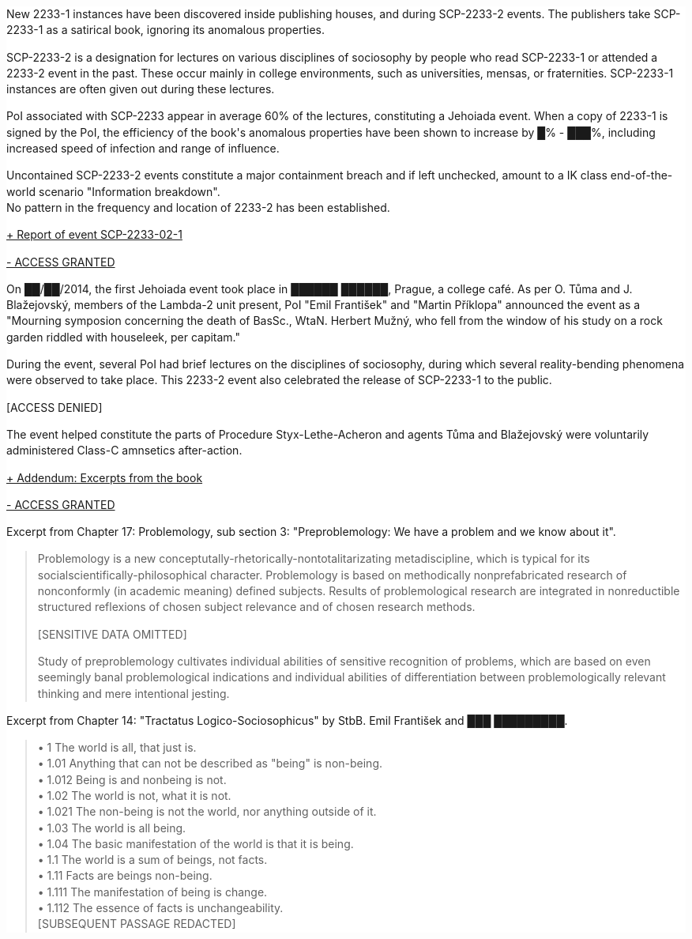 New 2233-1 instances have been discovered inside publishing houses, and during SCP-2233-2 events. The publishers take SCP-2233-1 as a satirical book, ignoring its anomalous properties.

SCP-2233-2 is a designation for lectures on various disciplines of sociosophy by people who read SCP-2233-1 or attended a 2233-2 event in the past. These occur mainly in college environments, such as universities, mensas, or fraternities. SCP-2233-1 instances are often given out during these lectures.

PoI associated with SCP-2233 appear in average 60% of the lectures, constituting a Jehoiada event. When a copy of 2233-1 is signed by the PoI, the efficiency of the book's anomalous properties have been shown to increase by █% - ███%, including increased speed of infection and range of influence.

Uncontained SCP-2233-2 events constitute a major containment breach and if left unchecked, amount to a IK class end-of-the-world scenario "Information breakdown".  
No pattern in the frequency and location of 2233-2 has been established.

[+ Report of event SCP-2233-02-1](javascript:;)

[\- ACCESS GRANTED](javascript:;)

On ██/██/2014, the first Jehoiada event took place in ██████ ██████, Prague, a college café. As per O. Tůma and J. Blažejovský, members of the Lambda-2 unit present, PoI "Emil František" and "Martin Příklopa" announced the event as a "Mourning symposion concerning the death of BasSc., WtaN. Herbert Mužný, who fell from the window of his study on a rock garden riddled with houseleek, per capitam."

During the event, several PoI had brief lectures on the disciplines of sociosophy, during which several reality-bending phenomena were observed to take place. This 2233-2 event also celebrated the release of SCP-2233-1 to the public.

\[ACCESS DENIED\]

The event helped constitute the parts of Procedure Styx-Lethe-Acheron and agents Tůma and Blažejovský were voluntarily administered Class-C amnsetics after-action.

[+ Addendum: Excerpts from the book](javascript:;)

[\- ACCESS GRANTED](javascript:;)

Excerpt from Chapter 17: Problemology, sub section 3: "Preproblemology: We have a problem and we know about it".

> Problemology is a new conceptutally-rhetorically-nontotalitarizating metadiscipline, which is typical for its socialscientifically-philosophical character. Problemology is based on methodically nonprefabricated research of nonconformly (in academic meaning) defined subjects. Results of problemological research are integrated in nonreductible structured reflexions of chosen subject relevance and of chosen research methods.
> 
> \[SENSITIVE DATA OMITTED\]
> 
> Study of preproblemology cultivates individual abilities of sensitive recognition of problems, which are based on even seemingly banal problemological indications and individual abilities of differentiation between problemologically relevant thinking and mere intentional jesting.

Excerpt from Chapter 14: "Tractatus Logico-Sociosophicus" by StbB. Emil František and ███ █████████.

> • 1 The world is all, that just is.  
> • 1.01 Anything that can not be described as "being" is non-being.  
> • 1.012 Being is and nonbeing is not.  
> • 1.02 The world is not, what it is not.  
> • 1.021 The non-being is not the world, nor anything outside of it.  
> • 1.03 The world is all being.  
> • 1.04 The basic manifestation of the world is that it is being.  
> • 1.1 The world is a sum of beings, not facts.  
> • 1.11 Facts are beings non-being.  
> • 1.111 The manifestation of being is change.  
> • 1.112 The essence of facts is unchangeability.  
> \[SUBSEQUENT PASSAGE REDACTED\]
